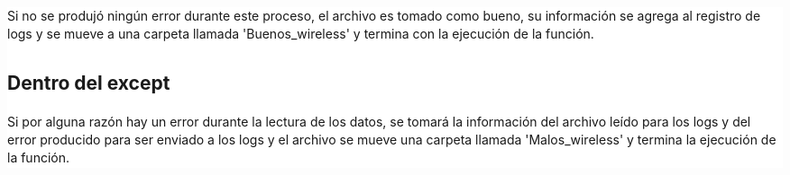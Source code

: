 Si no se produjó ningún error durante este proceso, el archivo es tomado como bueno, su información se agrega al registro de logs y se mueve a una carpeta llamada 'Buenos_wireless' y termina con la ejecución de la función.

## Dentro del except

Si por alguna razón hay un error durante la lectura de los datos, se tomará la información del archivo leído para los logs y del error producido para ser enviado a los logs y el archivo se mueve una carpeta llamada 'Malos_wireless' y termina la ejecución de la función.